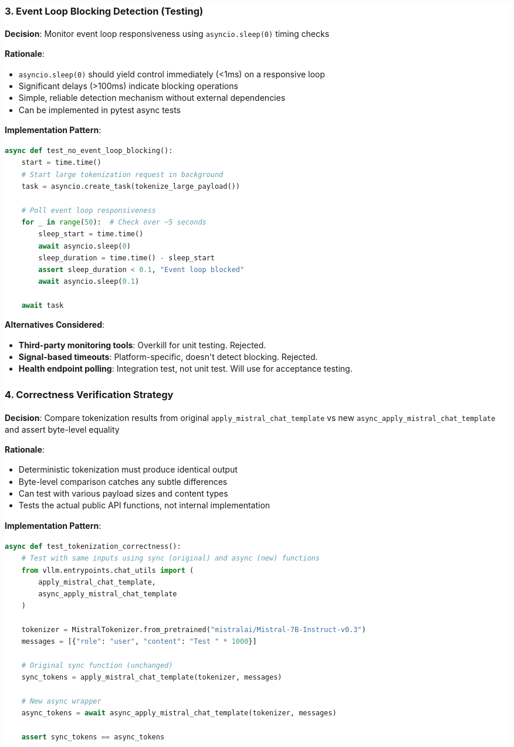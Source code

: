 ### 3. Event Loop Blocking Detection (Testing)

**Decision**: Monitor event loop responsiveness using `asyncio.sleep(0)` timing checks

**Rationale**:
- `asyncio.sleep(0)` should yield control immediately (<1ms) on a responsive loop
- Significant delays (>100ms) indicate blocking operations
- Simple, reliable detection mechanism without external dependencies
- Can be implemented in pytest async tests

**Implementation Pattern**:
```python
async def test_no_event_loop_blocking():
    start = time.time()
    # Start large tokenization request in background
    task = asyncio.create_task(tokenize_large_payload())

    # Poll event loop responsiveness
    for _ in range(50):  # Check over ~5 seconds
        sleep_start = time.time()
        await asyncio.sleep(0)
        sleep_duration = time.time() - sleep_start
        assert sleep_duration < 0.1, "Event loop blocked"
        await asyncio.sleep(0.1)

    await task
```

**Alternatives Considered**:
- **Third-party monitoring tools**: Overkill for unit testing. Rejected.
- **Signal-based timeouts**: Platform-specific, doesn't detect blocking. Rejected.
- **Health endpoint polling**: Integration test, not unit test. Will use for acceptance testing.

### 4. Correctness Verification Strategy

**Decision**: Compare tokenization results from original `apply_mistral_chat_template` vs new `async_apply_mistral_chat_template` and assert byte-level equality

**Rationale**:
- Deterministic tokenization must produce identical output
- Byte-level comparison catches any subtle differences
- Can test with various payload sizes and content types
- Tests the actual public API functions, not internal implementation

**Implementation Pattern**:
```python
async def test_tokenization_correctness():
    # Test with same inputs using sync (original) and async (new) functions
    from vllm.entrypoints.chat_utils import (
        apply_mistral_chat_template,
        async_apply_mistral_chat_template
    )

    tokenizer = MistralTokenizer.from_pretrained("mistralai/Mistral-7B-Instruct-v0.3")
    messages = [{"role": "user", "content": "Test " * 1000}]

    # Original sync function (unchanged)
    sync_tokens = apply_mistral_chat_template(tokenizer, messages)

    # New async wrapper
    async_tokens = await async_apply_mistral_chat_template(tokenizer, messages)

    assert sync_tokens == async_tokens
```
